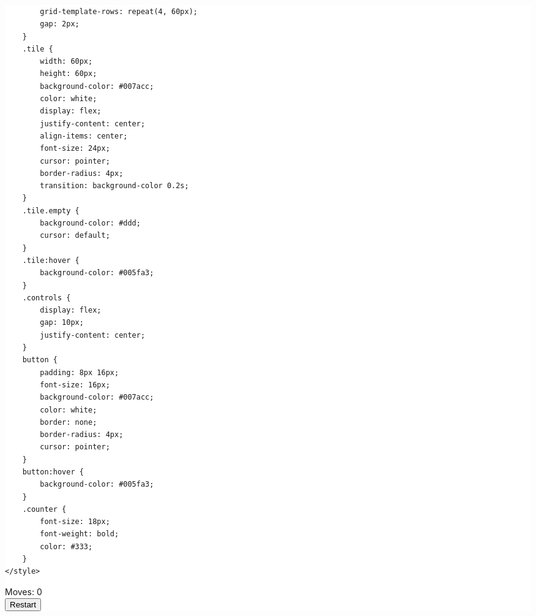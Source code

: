             grid-template-rows: repeat(4, 60px);
            gap: 2px;
        }
        .tile {
            width: 60px;
            height: 60px;
            background-color: #007acc;
            color: white;
            display: flex;
            justify-content: center;
            align-items: center;
            font-size: 24px;
            cursor: pointer;
            border-radius: 4px;
            transition: background-color 0.2s;
        }
        .tile.empty {
            background-color: #ddd;
            cursor: default;
        }
        .tile:hover {
            background-color: #005fa3;
        }
        .controls {
            display: flex;
            gap: 10px;
            justify-content: center;
        }
        button {
            padding: 8px 16px;
            font-size: 16px;
            background-color: #007acc;
            color: white;
            border: none;
            border-radius: 4px;
            cursor: pointer;
        }
        button:hover {
            background-color: #005fa3;
        }
        .counter {
            font-size: 18px;
            font-weight: bold;
            color: #333;
        }
    </style>
</head>
<body>
    <div class="container">
        <div class="counter">Moves: <span id="move-count">0</span></div>
        <div class="puzzle" id="puzzle"></div>
        <div class="controls">
            <button id="restart">Restart</button>
        </div>
    </div>
